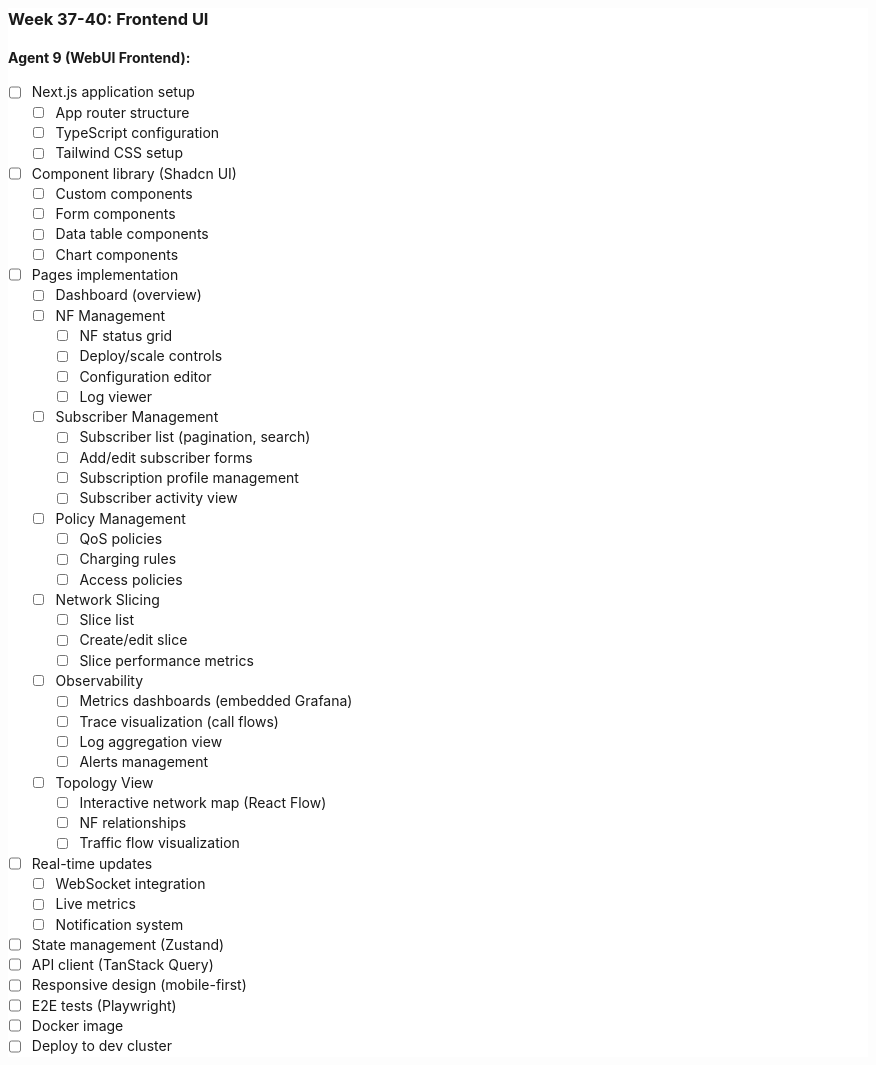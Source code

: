 ### Week 37-40: Frontend UI

**Agent 9 (WebUI Frontend):**
- [ ] Next.js application setup
  - [ ] App router structure
  - [ ] TypeScript configuration
  - [ ] Tailwind CSS setup
- [ ] Component library (Shadcn UI)
  - [ ] Custom components
  - [ ] Form components
  - [ ] Data table components
  - [ ] Chart components
- [ ] Pages implementation
  - [ ] Dashboard (overview)
  - [ ] NF Management
    - [ ] NF status grid
    - [ ] Deploy/scale controls
    - [ ] Configuration editor
    - [ ] Log viewer
  - [ ] Subscriber Management
    - [ ] Subscriber list (pagination, search)
    - [ ] Add/edit subscriber forms
    - [ ] Subscription profile management
    - [ ] Subscriber activity view
  - [ ] Policy Management
    - [ ] QoS policies
    - [ ] Charging rules
    - [ ] Access policies
  - [ ] Network Slicing
    - [ ] Slice list
    - [ ] Create/edit slice
    - [ ] Slice performance metrics
  - [ ] Observability
    - [ ] Metrics dashboards (embedded Grafana)
    - [ ] Trace visualization (call flows)
    - [ ] Log aggregation view
    - [ ] Alerts management
  - [ ] Topology View
    - [ ] Interactive network map (React Flow)
    - [ ] NF relationships
    - [ ] Traffic flow visualization
- [ ] Real-time updates
  - [ ] WebSocket integration
  - [ ] Live metrics
  - [ ] Notification system
- [ ] State management (Zustand)
- [ ] API client (TanStack Query)
- [ ] Responsive design (mobile-first)
- [ ] E2E tests (Playwright)
- [ ] Docker image
- [ ] Deploy to dev cluster
